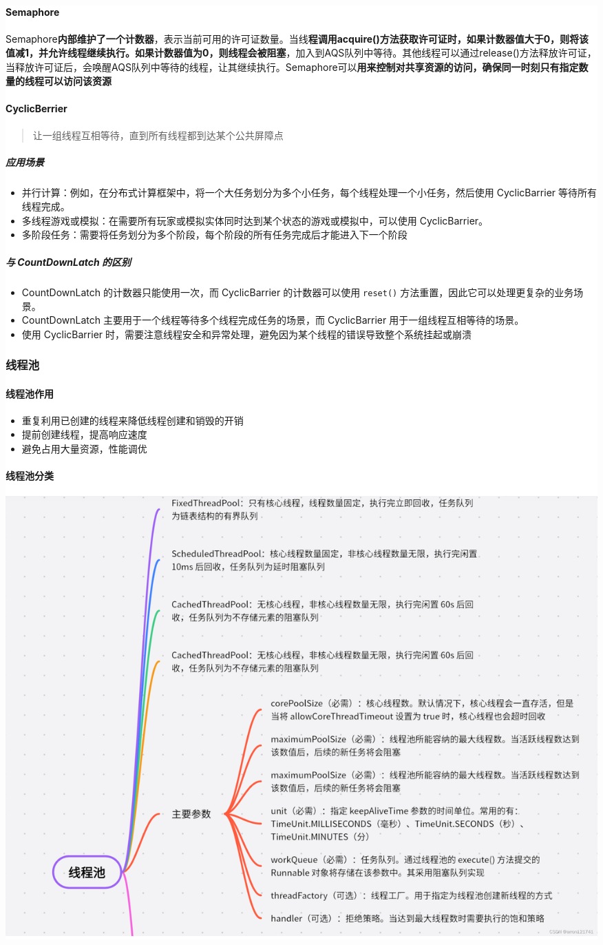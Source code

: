 #### Semaphore

Semaphore**内部维护了一个计数器**，表示当前可用的许可证数量。当线**程调用acquire()方法获取许可证时，如果计数器值大于0，则将该值减1，并允许线程继续执行。如果计数器值为0，则线程会被阻塞**，加入到AQS队列中等待。其他线程可以通过release()方法释放许可证，当释放许可证后，会唤醒AQS队列中等待的线程，让其继续执行。Semaphore可以**用来控制对共享资源的访问，确保同一时刻只有指定数量的线程可以访问该资源**

#### CyclicBerrier

> 让一组线程互相等待，直到所有线程都到达某个公共屏障点

##### 应用场景

- 并行计算：例如，在分布式计算框架中，将一个大任务划分为多个小任务，每个线程处理一个小任务，然后使用 CyclicBarrier 等待所有线程完成。
- 多线程游戏或模拟：在需要所有玩家或模拟实体同时达到某个状态的游戏或模拟中，可以使用 CyclicBarrier。
- 多阶段任务：需要将任务划分为多个阶段，每个阶段的所有任务完成后才能进入下一个阶段

##### 与 CountDownLatch 的区别

- CountDownLatch 的计数器只能使用一次，而 CyclicBarrier 的计数器可以使用 `reset()` 方法重置，因此它可以处理更复杂的业务场景。
- CountDownLatch 主要用于一个线程等待多个线程完成任务的场景，而 CyclicBarrier 用于一组线程互相等待的场景。
- 使用 CyclicBarrier 时，需要注意线程安全和异常处理，避免因为某个线程的错误导致整个系统挂起或崩溃

### 线程池

#### 线程池作用

- 重复利用已创建的线程来降低线程创建和销毁的开销
- 提前创建线程，提高响应速度
- 避免占用大量资源，性能调优

#### 线程池分类

![img](java基础.assets/82beb8f0a2b443abb5780111c86563f5.png)
